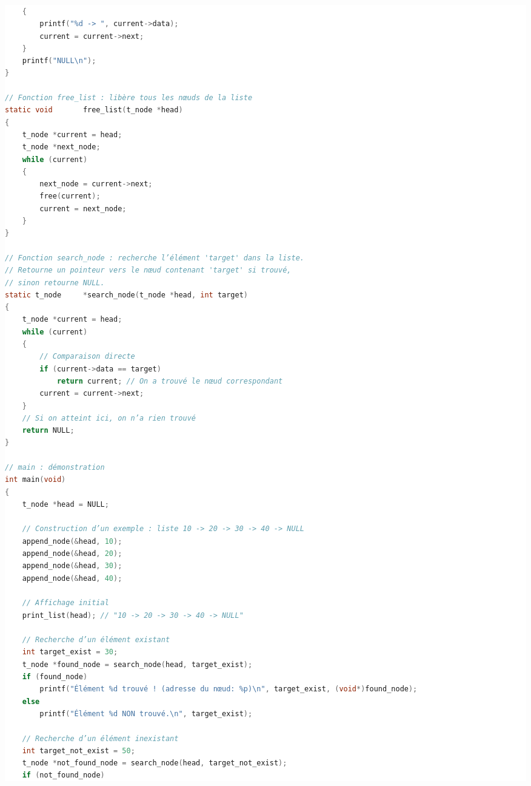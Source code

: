 ```c
    {
        printf("%d -> ", current->data);
        current = current->next;
    }
    printf("NULL\n");
}

// Fonction free_list : libère tous les nœuds de la liste
static void       free_list(t_node *head)
{
    t_node *current = head;
    t_node *next_node;
    while (current)
    {
        next_node = current->next;
        free(current);
        current = next_node;
    }
}

// Fonction search_node : recherche l’élément 'target' dans la liste.
// Retourne un pointeur vers le nœud contenant 'target' si trouvé,
// sinon retourne NULL.
static t_node     *search_node(t_node *head, int target)
{
    t_node *current = head;
    while (current)
    {
        // Comparaison directe
        if (current->data == target)
            return current; // On a trouvé le nœud correspondant
        current = current->next;
    }
    // Si on atteint ici, on n’a rien trouvé
    return NULL;
}

// main : démonstration
int main(void)
{
    t_node *head = NULL;

    // Construction d’un exemple : liste 10 -> 20 -> 30 -> 40 -> NULL
    append_node(&head, 10);
    append_node(&head, 20);
    append_node(&head, 30);
    append_node(&head, 40);

    // Affichage initial
    print_list(head); // "10 -> 20 -> 30 -> 40 -> NULL"

    // Recherche d’un élément existant
    int target_exist = 30;
    t_node *found_node = search_node(head, target_exist);
    if (found_node)
        printf("Élément %d trouvé ! (adresse du nœud: %p)\n", target_exist, (void*)found_node);
    else
        printf("Élément %d NON trouvé.\n", target_exist);

    // Recherche d’un élément inexistant
    int target_not_exist = 50;
    t_node *not_found_node = search_node(head, target_not_exist);
    if (not_found_node)
```